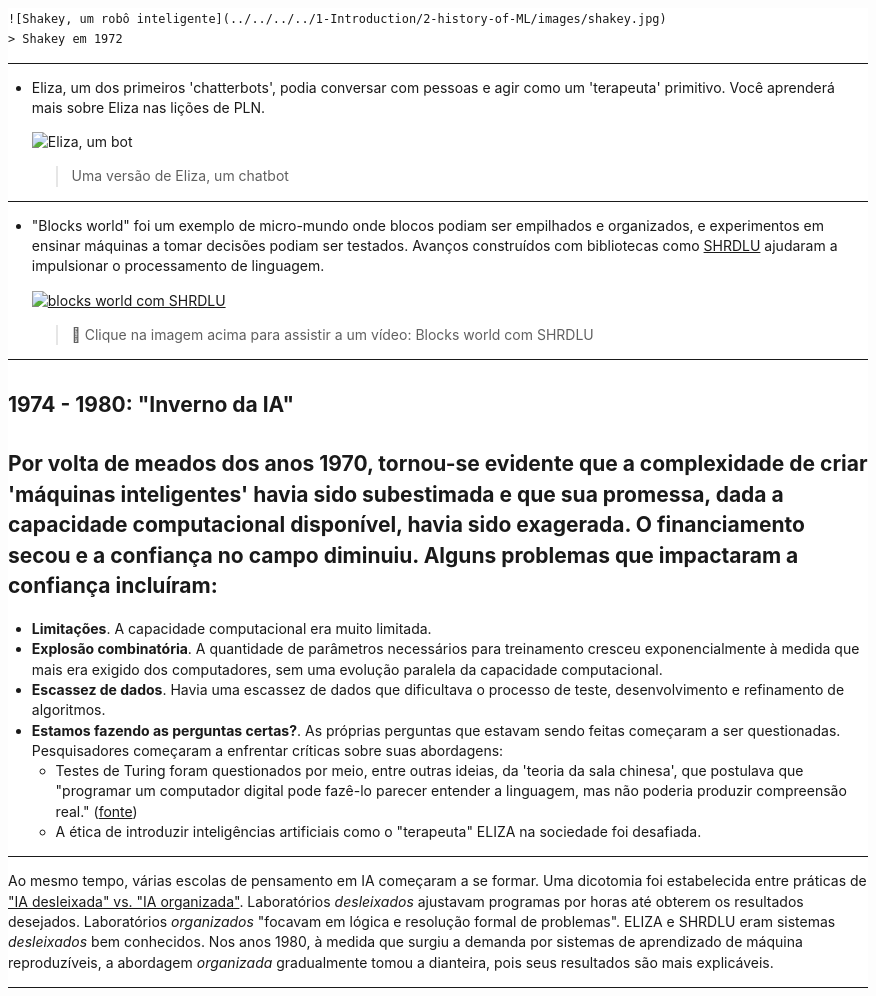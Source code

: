     ![Shakey, um robô inteligente](../../../../1-Introduction/2-history-of-ML/images/shakey.jpg)
    > Shakey em 1972

---

* Eliza, um dos primeiros 'chatterbots', podia conversar com pessoas e agir como um 'terapeuta' primitivo. Você aprenderá mais sobre Eliza nas lições de PLN.

    ![Eliza, um bot](../../../../1-Introduction/2-history-of-ML/images/eliza.png)
    > Uma versão de Eliza, um chatbot

---

* "Blocks world" foi um exemplo de micro-mundo onde blocos podiam ser empilhados e organizados, e experimentos em ensinar máquinas a tomar decisões podiam ser testados. Avanços construídos com bibliotecas como [SHRDLU](https://wikipedia.org/wiki/SHRDLU) ajudaram a impulsionar o processamento de linguagem.

    [![blocks world com SHRDLU](https://img.youtube.com/vi/QAJz4YKUwqw/0.jpg)](https://www.youtube.com/watch?v=QAJz4YKUwqw "blocks world com SHRDLU")

    > 🎥 Clique na imagem acima para assistir a um vídeo: Blocks world com SHRDLU

---
## 1974 - 1980: "Inverno da IA"

Por volta de meados dos anos 1970, tornou-se evidente que a complexidade de criar 'máquinas inteligentes' havia sido subestimada e que sua promessa, dada a capacidade computacional disponível, havia sido exagerada. O financiamento secou e a confiança no campo diminuiu. Alguns problemas que impactaram a confiança incluíram:
---
- **Limitações**. A capacidade computacional era muito limitada.
- **Explosão combinatória**. A quantidade de parâmetros necessários para treinamento cresceu exponencialmente à medida que mais era exigido dos computadores, sem uma evolução paralela da capacidade computacional.
- **Escassez de dados**. Havia uma escassez de dados que dificultava o processo de teste, desenvolvimento e refinamento de algoritmos.
- **Estamos fazendo as perguntas certas?**. As próprias perguntas que estavam sendo feitas começaram a ser questionadas. Pesquisadores começaram a enfrentar críticas sobre suas abordagens:
  - Testes de Turing foram questionados por meio, entre outras ideias, da 'teoria da sala chinesa', que postulava que "programar um computador digital pode fazê-lo parecer entender a linguagem, mas não poderia produzir compreensão real." ([fonte](https://plato.stanford.edu/entries/chinese-room/))
  - A ética de introduzir inteligências artificiais como o "terapeuta" ELIZA na sociedade foi desafiada.

---

Ao mesmo tempo, várias escolas de pensamento em IA começaram a se formar. Uma dicotomia foi estabelecida entre práticas de ["IA desleixada" vs. "IA organizada"](https://wikipedia.org/wiki/Neats_and_scruffies). Laboratórios _desleixados_ ajustavam programas por horas até obterem os resultados desejados. Laboratórios _organizados_ "focavam em lógica e resolução formal de problemas". ELIZA e SHRDLU eram sistemas _desleixados_ bem conhecidos. Nos anos 1980, à medida que surgiu a demanda por sistemas de aprendizado de máquina reproduzíveis, a abordagem _organizada_ gradualmente tomou a dianteira, pois seus resultados são mais explicáveis.

---